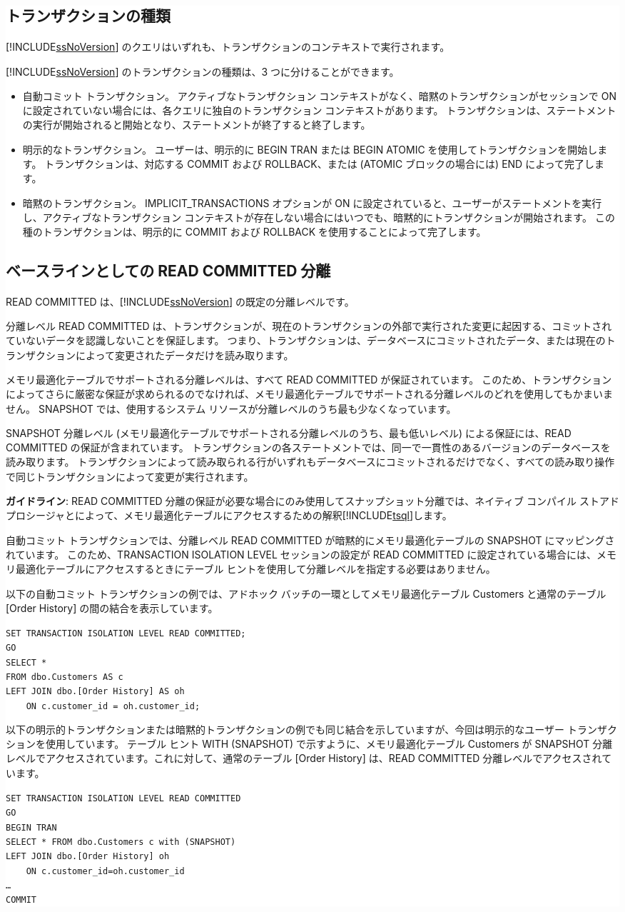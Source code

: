 ## <a name="types-of-transactions"></a>トランザクションの種類  
 [!INCLUDE[ssNoVersion](../includes/ssnoversion-md.md)] のクエリはいずれも、トランザクションのコンテキストで実行されます。  
  
 [!INCLUDE[ssNoVersion](../includes/ssnoversion-md.md)] のトランザクションの種類は、3 つに分けることができます。  
  
-   自動コミット トランザクション。 アクティブなトランザクション コンテキストがなく、暗黙のトランザクションがセッションで ON に設定されていない場合には、各クエリに独自のトランザクション コンテキストがあります。 トランザクションは、ステートメントの実行が開始されると開始となり、ステートメントが終了すると終了します。  
  
-   明示的なトランザクション。 ユーザーは、明示的に BEGIN TRAN または BEGIN ATOMIC を使用してトランザクションを開始します。 トランザクションは、対応する COMMIT および ROLLBACK、または (ATOMIC ブロックの場合には) END によって完了します。  
  
-   暗黙のトランザクション。 IMPLICIT_TRANSACTIONS オプションが ON に設定されていると、ユーザーがステートメントを実行し、アクティブなトランザクション コンテキストが存在しない場合にはいつでも、暗黙的にトランザクションが開始されます。 この種のトランザクションは、明示的に COMMIT および ROLLBACK を使用することによって完了します。  
  
## <a name="baseline-read-committed-isolation"></a>ベースラインとしての READ COMMITTED 分離  
 READ COMMITTED は、[!INCLUDE[ssNoVersion](../includes/ssnoversion-md.md)] の既定の分離レベルです。  
  
 分離レベル READ COMMITTED は、トランザクションが、現在のトランザクションの外部で実行された変更に起因する、コミットされていないデータを認識しないことを保証します。 つまり、トランザクションは、データベースにコミットされたデータ、または現在のトランザクションによって変更されたデータだけを読み取ります。  
  
 メモリ最適化テーブルでサポートされる分離レベルは、すべて READ COMMITTED が保証されています。 このため、トランザクションによってさらに厳密な保証が求められるのでなければ、メモリ最適化テーブルでサポートされる分離レベルのどれを使用してもかまいません。 SNAPSHOT では、使用するシステム リソースが分離レベルのうち最も少なくなっています。  
  
 SNAPSHOT 分離レベル (メモリ最適化テーブルでサポートされる分離レベルのうち、最も低いレベル) による保証には、READ COMMITTED の保証が含まれています。 トランザクションの各ステートメントでは、同一で一貫性のあるバージョンのデータベースを読み取ります。 トランザクションによって読み取られる行がいずれもデータベースにコミットされるだけでなく、すべての読み取り操作で同じトランザクションによって変更が実行されます。  
  
 **ガイドライン**: READ COMMITTED 分離の保証が必要な場合にのみ使用してスナップショット分離では、ネイティブ コンパイル ストアド プロシージャとによって、メモリ最適化テーブルにアクセスするための解釈[!INCLUDE[tsql](../includes/tsql-md.md)]します。  
  
 自動コミット トランザクションでは、分離レベル READ COMMITTED が暗黙的にメモリ最適化テーブルの SNAPSHOT にマッピングされています。 このため、TRANSACTION ISOLATION LEVEL セッションの設定が READ COMMITTED に設定されている場合には、メモリ最適化テーブルにアクセスするときにテーブル ヒントを使用して分離レベルを指定する必要はありません。  
  
 以下の自動コミット トランザクションの例では、アドホック バッチの一環としてメモリ最適化テーブル Customers と通常のテーブル [Order History] の間の結合を表示しています。  
  
```tsql  
SET TRANSACTION ISOLATION LEVEL READ COMMITTED;  
GO  
SELECT *   
FROM dbo.Customers AS c   
LEFT JOIN dbo.[Order History] AS oh   
    ON c.customer_id = oh.customer_id;  
```  
  
 以下の明示的トランザクションまたは暗黙的トランザクションの例でも同じ結合を示していますが、今回は明示的なユーザー トランザクションを使用しています。 テーブル ヒント WITH (SNAPSHOT) で示すように、メモリ最適化テーブル Customers が SNAPSHOT 分離レベルでアクセスされています。これに対して、通常のテーブル [Order History] は、READ COMMITTED 分離レベルでアクセスされています。  
  
```tsql  
SET TRANSACTION ISOLATION LEVEL READ COMMITTED  
GO  
BEGIN TRAN  
SELECT * FROM dbo.Customers c with (SNAPSHOT)   
LEFT JOIN dbo.[Order History] oh   
    ON c.customer_id=oh.customer_id  
…  
COMMIT  
```  
  